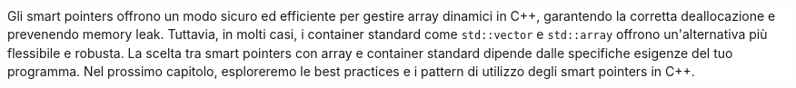 Gli smart pointers offrono un modo sicuro ed efficiente per gestire array dinamici in C++, garantendo la corretta deallocazione e prevenendo memory leak. Tuttavia, in molti casi, i container standard come `std::vector` e `std::array` offrono un'alternativa più flessibile e robusta. La scelta tra smart pointers con array e container standard dipende dalle specifiche esigenze del tuo programma. Nel prossimo capitolo, esploreremo le best practices e i pattern di utilizzo degli smart pointers in C++.